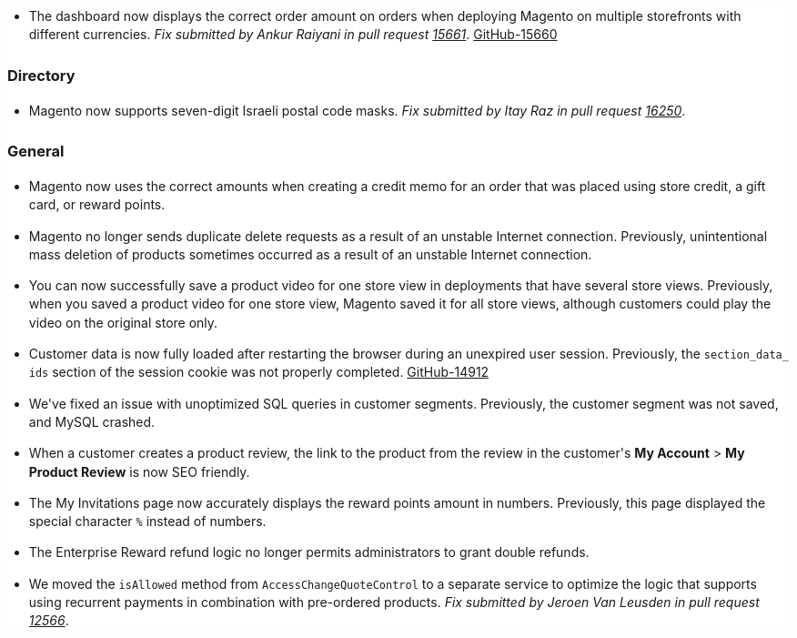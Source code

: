 

*  The dashboard now displays the correct order amount on orders when deploying Magento on multiple storefronts with different currencies. *Fix submitted by Ankur Raiyani in pull request [15661](https://github.com/magento/magento2/pull/15661)*. [GitHub-15660](https://github.com/magento/magento2/issues/15660)

### Directory



*  Magento now supports seven-digit Israeli postal code masks. *Fix submitted by Itay Raz in pull request [16250](https://github.com/magento/magento2/pull/16250)*.

### General



*  Magento now uses the correct amounts when creating a credit memo for an order that was placed using store credit, a gift card, or reward points.



*  Magento no longer sends duplicate delete requests as a result of an unstable Internet connection. Previously, unintentional mass deletion of products sometimes occurred as a result of an unstable Internet connection.



*  You can now successfully save a product video for one store view in deployments that have several store views. Previously, when you saved a product video for one store view, Magento saved it for all store views, although customers could play the video on the original store only.



*  Customer data is now fully loaded after restarting the browser during an unexpired user session. Previously,  the `section_data_ids` section of the session cookie was not properly completed. [GitHub-14912](https://github.com/magento/magento2/issues/14912)



*  We've fixed an issue with unoptimized SQL queries in customer segments. Previously, the  customer segment was not saved, and MySQL crashed.



*  When a customer creates a product review, the link to the product from the review in the customer's **My Account** > **My Product Review** is now SEO friendly.



*  The My Invitations page now accurately displays the reward points amount in numbers. Previously, this page displayed the special character `%` instead of numbers.



*  The Enterprise Reward refund logic  no longer permits administrators to grant double refunds.



*  We moved the `isAllowed` method from `AccessChangeQuoteControl` to a separate service to optimize the logic that supports using recurrent payments in combination with pre-ordered products. *Fix submitted by Jeroen Van Leusden in pull request [12566](https://github.com/magento/magento2/pull/12566)*.
